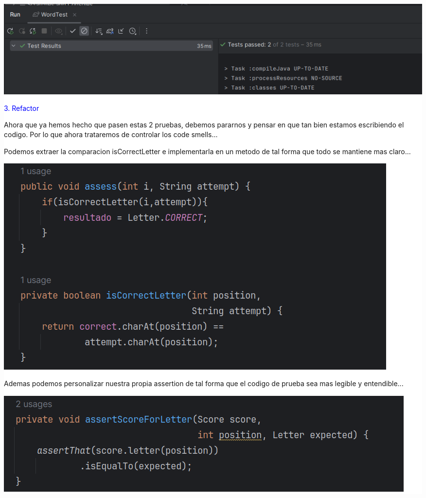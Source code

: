 ![alt text](Imagenes/image-7.png)


 <span style="color:BLUE;">3. Refactor</span>

 Ahora que ya hemos hecho que pasen estas 2 pruebas, debemos pararnos y pensar en que tan bien estamos escribiendo el codigo. Por lo que ahora trataremos de controlar los code smells...

 Podemos extraer la comparacion isCorrectLetter e implementarla en un metodo de tal forma que todo se mantiene mas claro...

 ![alt text](Imagenes/image-9.png)

 Ademas podemos personalizar nuestra propia assertion de tal forma que el codigo de prueba sea mas legible y entendible...

 ![alt text](Imagenes/image-12.png)
